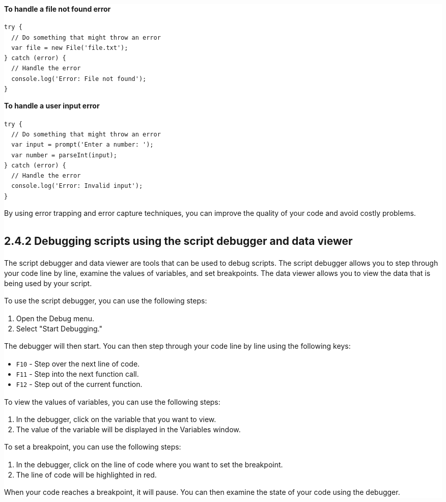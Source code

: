 **To handle a file not found error**

```
try {
  // Do something that might throw an error
  var file = new File('file.txt');
} catch (error) {
  // Handle the error
  console.log('Error: File not found');
}
```

**To handle a user input error**

```
try {
  // Do something that might throw an error
  var input = prompt('Enter a number: ');
  var number = parseInt(input);
} catch (error) {
  // Handle the error
  console.log('Error: Invalid input');
}
```

By using error trapping and error capture techniques, you can improve the quality of your code and avoid costly problems.

## 2.4.2 Debugging scripts using the script debugger and data viewer

The script debugger and data viewer are tools that can be used to debug scripts. The script debugger allows you to step through your code line by line, examine the values of variables, and set breakpoints. The data viewer allows you to view the data that is being used by your script.

To use the script debugger, you can use the following steps:

  1. Open the Debug menu.
  2. Select "Start Debugging."

The debugger will then start. You can then step through your code line by line using the following keys:

* `F10` - Step over the next line of code.
* `F11` - Step into the next function call.
* `F12` - Step out of the current function.

To view the values of variables, you can use the following steps:

  1. In the debugger, click on the variable that you want to view.
  2. The value of the variable will be displayed in the Variables window.

To set a breakpoint, you can use the following steps:

  1. In the debugger, click on the line of code where you want to set the breakpoint.
  2. The line of code will be highlighted in red.

When your code reaches a breakpoint, it will pause. You can then examine the state of your code using the debugger.
